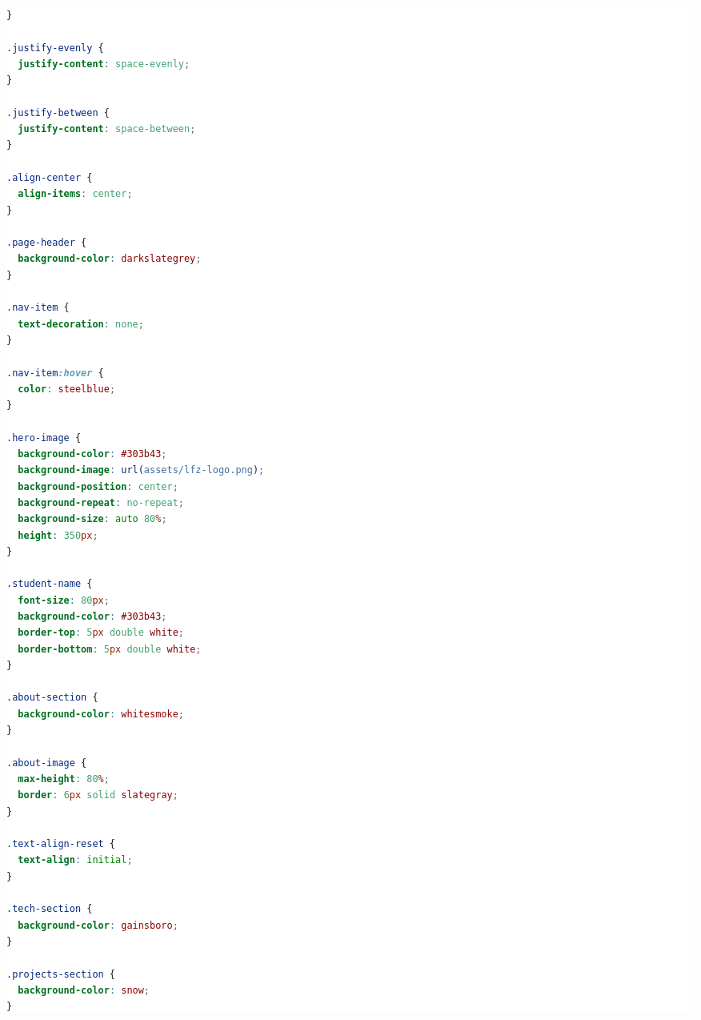 ```css
}

.justify-evenly {
  justify-content: space-evenly;
}

.justify-between {
  justify-content: space-between;
}

.align-center {
  align-items: center;
}

.page-header {
  background-color: darkslategrey;
}

.nav-item {
  text-decoration: none;
}

.nav-item:hover {
  color: steelblue;
}

.hero-image {
  background-color: #303b43;
  background-image: url(assets/lfz-logo.png);
  background-position: center;
  background-repeat: no-repeat;
  background-size: auto 80%;
  height: 350px;
}

.student-name {
  font-size: 80px;
  background-color: #303b43;
  border-top: 5px double white;
  border-bottom: 5px double white;
}

.about-section {
  background-color: whitesmoke;
}

.about-image {
  max-height: 80%;
  border: 6px solid slategray;
}

.text-align-reset {
  text-align: initial;
}

.tech-section {
  background-color: gainsboro;
}

.projects-section {
  background-color: snow;
}

```